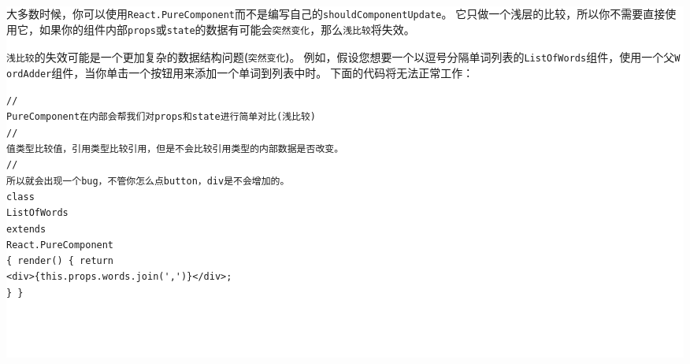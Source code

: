 <p>大多数时候，你可以使用<code>React.PureComponent</code>而不是编写自己的<code>shouldComponentUpdate</code>。 它只做一个浅层的比较，所以你不需要直接使用它，如果你的组件内部<code>props</code>或<code>state</code>的数据有可能会<code>突然变化</code>，那么<code>浅比较</code>将失效。</p>
<p><code>浅比较</code>的失效可能是一个更加复杂的数据结构问题(<code>突然变化</code>)。 例如，假设您想要一个以逗号分隔单词列表的<code>ListOfWords</code>组件，使用一个父<code>WordAdder</code>组件，当你单击一个按钮用来添加一个单词到列表中时。 下面的代码将无法正常工作：</p>
<div class="widget-codetool" style="display:none;">
      <div class="widget-codetool--inner">
      <span class="selectCode code-tool" data-toggle="tooltip" data-placement="top" title="" data-original-title="全选"></span>
      <span type="button" class="copyCode code-tool" data-toggle="tooltip" data-placement="top" data-clipboard-text="// PureComponent在内部会帮我们对props和state进行简单对比(浅比较)
// 值类型比较值，引用类型比较引用，但是不会比较引用类型的内部数据是否改变。
// 所以就会出现一个bug，不管你怎么点button，div是不会增加的。
class ListOfWords extends React.PureComponent {
    render() {
        return <div>{this.props.words.join(',')}</div>;
    }
}

class WordAdder extends React.Component {
    constructor(props) {
        super(props);
        this.state = {words: ['zhangyatao']};
        this.click = this.click.bind(this);
    }
    click() {
        // 这么写是不对的，因为state的更新是异步的，所以可能会导致一些不必要的bug
        const words = this.state.word;
        words.push('zhangyatao');
        this.setState({words: words});
    }
    render() {
        return (
            <div>
                <button onClick={this.click} />
                <ListOfWords words={this.state.words} />
            </div>
        );
    }
}" title="" data-original-title="复制"></span>
      <span type="button" class="saveToNote code-tool" data-toggle="tooltip" data-placement="top" title="" data-original-title="放进笔记"></span>
      </div>
      </div><pre class="javascript hljs"><code class="javascript"><span class="hljs-comment">// PureComponent在内部会帮我们对props和state进行简单对比(浅比较)</span>
<span class="hljs-comment">// 值类型比较值，引用类型比较引用，但是不会比较引用类型的内部数据是否改变。</span>
<span class="hljs-comment">// 所以就会出现一个bug，不管你怎么点button，div是不会增加的。</span>
<span class="hljs-class"><span class="hljs-keyword">class</span> <span class="hljs-title">ListOfWords</span> <span class="hljs-keyword">extends</span> <span class="hljs-title">React</span>.<span class="hljs-title">PureComponent</span> </span>{
    render() {
        <span class="hljs-keyword">return</span> <span class="xml"><span class="hljs-tag">&lt;<span class="hljs-name">div</span>&gt;</span>{this.props.words.join(',')}<span class="hljs-tag">&lt;/<span class="hljs-name">div</span>&gt;</span></span>;
    }
}
